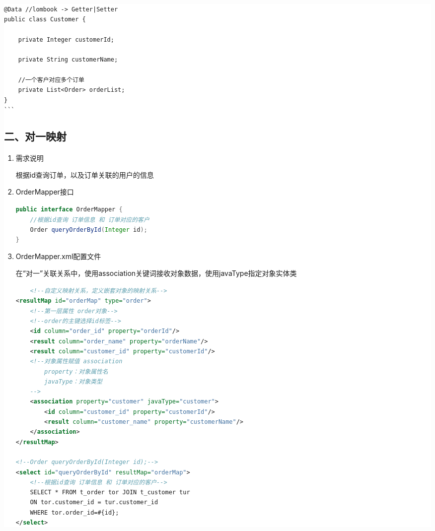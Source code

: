     @Data //lombook -> Getter|Setter
    public class Customer {

        private Integer customerId;

        private String customerName;

        //一个客户对应多个订单
        private List<Order> orderList;
    }
    ```

## 二、对一映射

1. 需求说明

    根据id查询订单，以及订单关联的用户的信息

2. OrderMapper接口

    ```java
    public interface OrderMapper {
        //根据id查询 订单信息 和 订单对应的客户
        Order queryOrderById(Integer id);
    }
    ```

3. OrderMapper.xml配置文件

    在“对一”关联关系中，使用association关键词接收对象数据，使用javaType指定对象实体类

    ```xml
        <!--自定义映射关系，定义嵌套对象的映射关系-->
    <resultMap id="orderMap" type="order">
        <!--第一层属性 order对象-->
        <!--order的主键选择id标签-->
        <id column="order_id" property="orderId"/>
        <result column="order_name" property="orderName"/>
        <result column="customer_id" property="customerId"/>
        <!--对象属性赋值 association
            property：对象属性名
            javaType：对象类型
        -->
        <association property="customer" javaType="customer">
            <id column="customer_id" property="customerId"/>
            <result column="customer_name" property="customerName"/>
        </association>
    </resultMap>
    
    <!--Order queryOrderById(Integer id);-->
    <select id="queryOrderById" resultMap="orderMap">
        <!--根据id查询 订单信息 和 订单对应的客户-->
        SELECT * FROM t_order tor JOIN t_customer tur
        ON tor.customer_id = tur.customer_id
        WHERE tor.order_id=#{id};
    </select>
    ```
